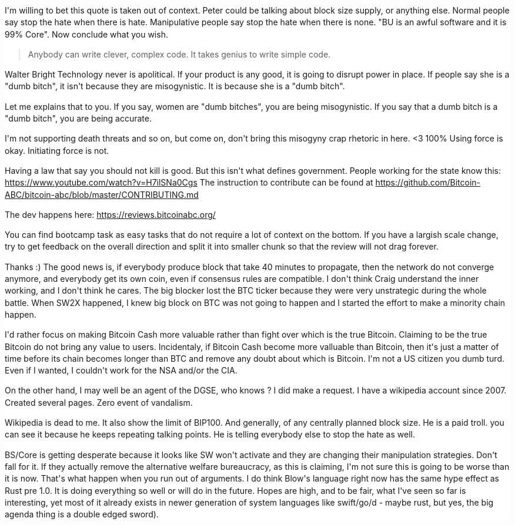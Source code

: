 I'm willing to bet this quote is taken out of context. Peter could be talking about block size supply, or anything else.
Normal people say stop the hate when there is hate. Manipulative people say stop the hate when there is none.
"BU is an awful software and it is 99% Core". Now conclude what you wish.
> Anybody can write clever, complex code. It takes genius to write simple code.

Walter Bright
Technology never is apolitical. If your product is any good, it is going to disrupt power in place.
If people say she is a "dumb bitch", it isn't because they are misogynistic. It is because she is a "dumb bitch".

Let me explains that to you. If you say, women are "dumb bitches", you are being misogynistic. If you say that a dumb bitch is a "dumb bitch", you are being accurate.

I'm not supporting death threats and so on, but come on, don't bring this misogyny crap rhetoric in here.
<3
100%
Using force is okay. Initiating force is not.

Having a law that say you should not kill is good. But this isn't what defines government. People working for the state know this: https://www.youtube.com/watch?v=H7ilSNa0Cgs
The instruction to contribute can be found at https://github.com/Bitcoin-ABC/bitcoin-abc/blob/master/CONTRIBUTING.md

The dev happens here: https://reviews.bitcoinabc.org/

You can find bootcamp task as easy tasks that do not require a lot of context on the bottom. If you have a largish scale change, try to get feedback on the overall direction and split it into smaller chunk so that the review will not drag forever.

Thanks :)
The good news is, if everybody produce block that take 40 minutes to propagate, then the network do not converge anymore, and everybody get its own coin, even if consensus rules are compatible.
I don't think Craig understand the inner working, and I don't think he cares.
The big blocker lost the BTC ticker because they were very unstrategic during the whole battle. When SW2X happened, I knew big block on BTC was not going to happen and I started the effort to make a minority chain happen.

I'd rather focus on making Bitcoin Cash more valuable rather than fight over which is the true Bitcoin. Claiming to be the true Bitcoin do not bring any value to users. Incidentaly, if Bitcoin Cash become more valluable than Bitcoin, then it's just a matter of time before its chain becomes longer than BTC and remove any doubt about which is Bitcoin.
I'm not a US citizen you dumb turd. Even if I wanted, I couldn't work for the NSA and/or the CIA.

On the other hand, I may well be an agent of the DGSE, who knows ?
I did make a request. I have a wikipedia account since 2007. Created several pages. Zero event of vandalism.

Wikipedia is dead to me.
It also show the limit of BIP100. And generally, of any centrally planned block size.
He is a paid troll. you can see it because he keeps repeating talking points. He is telling everybody else to stop the hate as well.

BS/Core is getting desperate because it looks like SW won't activate and they are changing their manipulation strategies. Don't fall for it.
If they actually remove the alternative welfare bureaucracy, as this is claiming, I'm not sure this is going to be worse than it is now.
That's what happen when you run out of arguments.
I do think Blow's language right now has the same hype effect as Rust pre 1.0. It is doing everything so well or will do in the future. Hopes are high, and to be fair, what I've seen so far is interesting, yet most of it already exists in newer generation of system languages like swift/go/d - maybe rust, but yes, the big agenda thing is a double edged sword).
